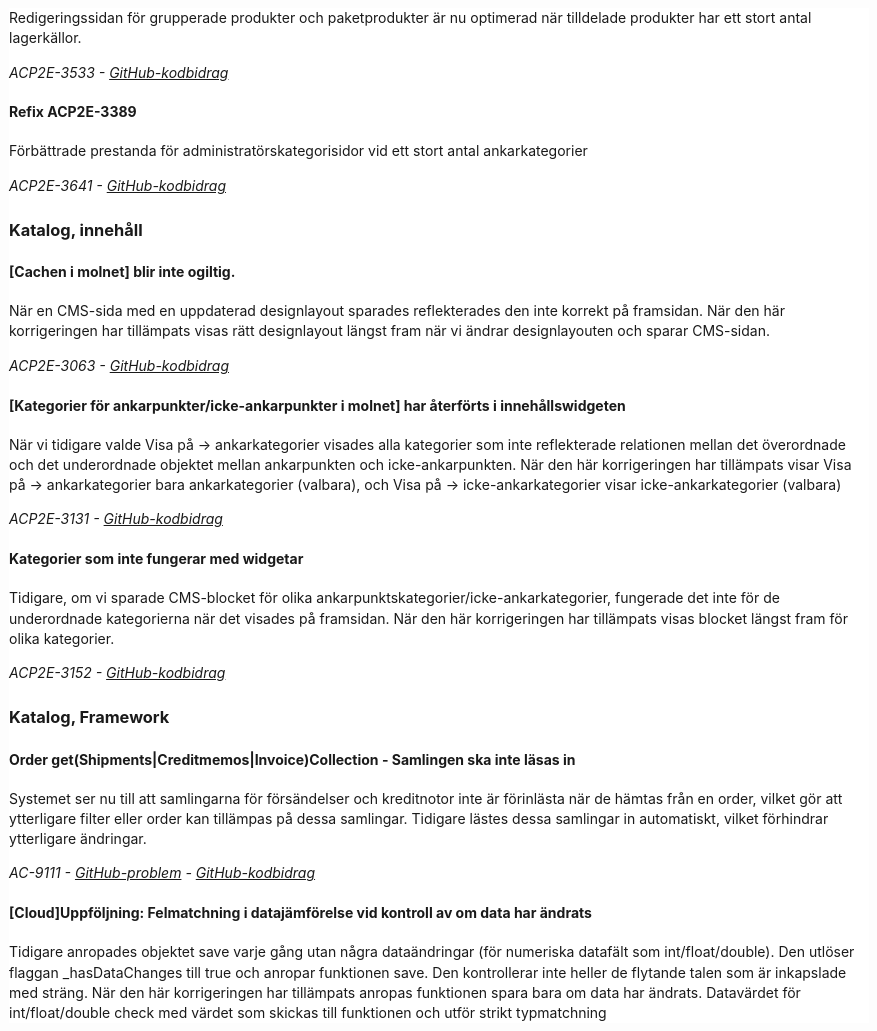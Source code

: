 Redigeringssidan för grupperade produkter och paketprodukter är nu optimerad när tilldelade produkter har ett stort antal lagerkällor.

_ACP2E-3533 - [GitHub-kodbidrag](https://github.com/magento/inventory/commit/0208e433)_

#### Refix ACP2E-3389

Förbättrade prestanda för administratörskategorisidor vid ett stort antal ankarkategorier

_ACP2E-3641 - [GitHub-kodbidrag](https://github.com/magento/magento2/commit/982b1c42)_

### Katalog, innehåll

#### [Cachen i molnet] blir inte ogiltig.

När en CMS-sida med en uppdaterad designlayout sparades reflekterades den inte korrekt på framsidan. När den här korrigeringen har tillämpats visas rätt designlayout längst fram när vi ändrar designlayouten och sparar CMS-sidan.

_ACP2E-3063 - [GitHub-kodbidrag](https://github.com/magento/magento2/commit/66dea0de)_

#### [Kategorier för ankarpunkter/icke-ankarpunkter i molnet] har återförts i innehållswidgeten

När vi tidigare valde Visa på -> ankarkategorier visades alla kategorier som inte reflekterade relationen mellan det överordnade och det underordnade objektet mellan ankarpunkten och icke-ankarpunkten. När den här korrigeringen har tillämpats visar Visa på -> ankarkategorier bara ankarkategorier (valbara), och Visa på -> icke-ankarkategorier visar icke-ankarkategorier (valbara)

_ACP2E-3131 - [GitHub-kodbidrag](https://github.com/magento/magento2/commit/7377de59)_

#### Kategorier som inte fungerar med widgetar

Tidigare, om vi sparade CMS-blocket för olika ankarpunktskategorier/icke-ankarkategorier, fungerade det inte för de underordnade kategorierna när det visades på framsidan. När den här korrigeringen har tillämpats visas blocket längst fram för olika kategorier.

_ACP2E-3152 - [GitHub-kodbidrag](https://github.com/magento/magento2/commit/d01ee51e)_

### Katalog, Framework

#### Order get(Shipments|Creditmemos|Invoice)Collection - Samlingen ska inte läsas in

Systemet ser nu till att samlingarna för försändelser och kreditnotor inte är förinlästa när de hämtas från en order, vilket gör att ytterligare filter eller order kan tillämpas på dessa samlingar. Tidigare lästes dessa samlingar in automatiskt, vilket förhindrar ytterligare ändringar.

_AC-9111 - [GitHub-problem](https://github.com/magento/magento2/issues/37561) - [GitHub-kodbidrag](https://github.com/magento/magento2/pull/37562)_

#### [Cloud]Uppföljning: Felmatchning i datajämförelse vid kontroll av om data har ändrats

Tidigare anropades objektet save varje gång utan några dataändringar (för numeriska datafält som int/float/double). Den utlöser flaggan _hasDataChanges till true och anropar funktionen save. Den kontrollerar inte heller de flytande talen som är inkapslade med sträng. När den här korrigeringen har tillämpats anropas funktionen spara bara om data har ändrats. Datavärdet för int/float/double check med värdet som skickas till funktionen och utför strikt typmatchning
